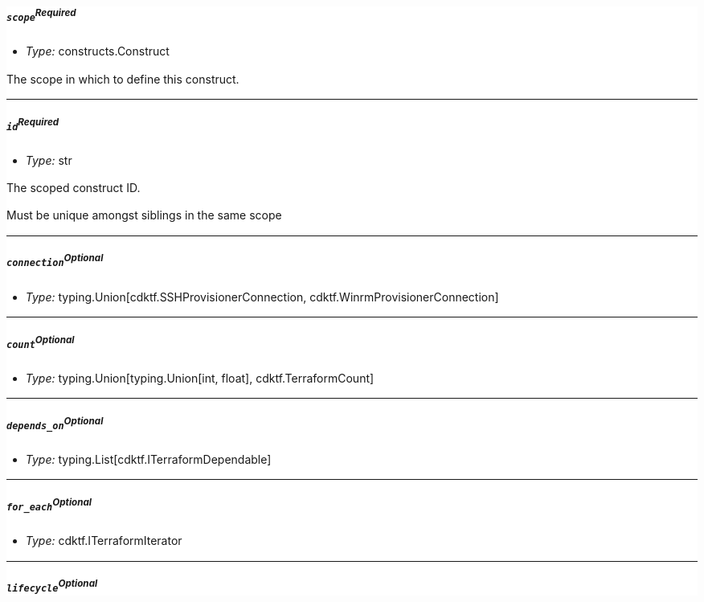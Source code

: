 
##### `scope`<sup>Required</sup> <a name="scope" id="@cdktf/provider-kubernetes.dataKubernetesSecret.DataKubernetesSecret.Initializer.parameter.scope"></a>

- *Type:* constructs.Construct

The scope in which to define this construct.

---

##### `id`<sup>Required</sup> <a name="id" id="@cdktf/provider-kubernetes.dataKubernetesSecret.DataKubernetesSecret.Initializer.parameter.id"></a>

- *Type:* str

The scoped construct ID.

Must be unique amongst siblings in the same scope

---

##### `connection`<sup>Optional</sup> <a name="connection" id="@cdktf/provider-kubernetes.dataKubernetesSecret.DataKubernetesSecret.Initializer.parameter.connection"></a>

- *Type:* typing.Union[cdktf.SSHProvisionerConnection, cdktf.WinrmProvisionerConnection]

---

##### `count`<sup>Optional</sup> <a name="count" id="@cdktf/provider-kubernetes.dataKubernetesSecret.DataKubernetesSecret.Initializer.parameter.count"></a>

- *Type:* typing.Union[typing.Union[int, float], cdktf.TerraformCount]

---

##### `depends_on`<sup>Optional</sup> <a name="depends_on" id="@cdktf/provider-kubernetes.dataKubernetesSecret.DataKubernetesSecret.Initializer.parameter.dependsOn"></a>

- *Type:* typing.List[cdktf.ITerraformDependable]

---

##### `for_each`<sup>Optional</sup> <a name="for_each" id="@cdktf/provider-kubernetes.dataKubernetesSecret.DataKubernetesSecret.Initializer.parameter.forEach"></a>

- *Type:* cdktf.ITerraformIterator

---

##### `lifecycle`<sup>Optional</sup> <a name="lifecycle" id="@cdktf/provider-kubernetes.dataKubernetesSecret.DataKubernetesSecret.Initializer.parameter.lifecycle"></a>
